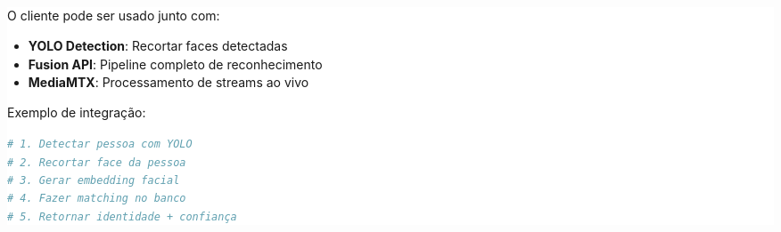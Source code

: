O cliente pode ser usado junto com:
- **YOLO Detection**: Recortar faces detectadas
- **Fusion API**: Pipeline completo de reconhecimento
- **MediaMTX**: Processamento de streams ao vivo

Exemplo de integração:
```python
# 1. Detectar pessoa com YOLO
# 2. Recortar face da pessoa
# 3. Gerar embedding facial
# 4. Fazer matching no banco
# 5. Retornar identidade + confiança
```